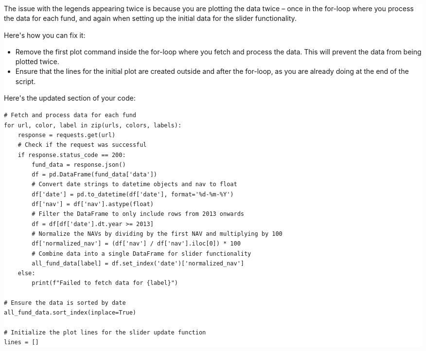 The issue with the legends appearing twice is because you are plotting the data twice – once in the for-loop where you process the data for each fund, and again when setting up the initial data for the slider functionality.

Here's how you can fix it:

- Remove the first plot command inside the for-loop where you fetch and process the data. This will prevent the data from being plotted twice.
- Ensure that the lines for the initial plot are created outside and after the for-loop, as you are already doing at the end of the script.

Here's the updated section of your code:

    # Fetch and process data for each fund
    for url, color, label in zip(urls, colors, labels):
        response = requests.get(url)
        # Check if the request was successful
        if response.status_code == 200:
            fund_data = response.json()
            df = pd.DataFrame(fund_data['data'])
            # Convert date strings to datetime objects and nav to float
            df['date'] = pd.to_datetime(df['date'], format='%d-%m-%Y')
            df['nav'] = df['nav'].astype(float)
            # Filter the DataFrame to only include rows from 2013 onwards
            df = df[df['date'].dt.year >= 2013]
            # Normalize the NAVs by dividing by the first NAV and multiplying by 100
            df['normalized_nav'] = (df['nav'] / df['nav'].iloc[0]) * 100
            # Combine data into a single DataFrame for slider functionality
            all_fund_data[label] = df.set_index('date')['normalized_nav']
        else:
            print(f"Failed to fetch data for {label}")

    # Ensure the data is sorted by date
    all_fund_data.sort_index(inplace=True)

    # Initialize the plot lines for the slider update function
    lines = []
